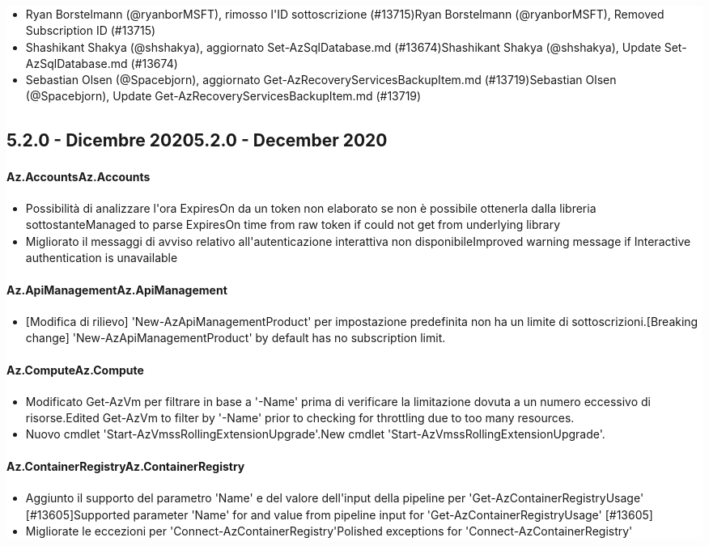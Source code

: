 * <span data-ttu-id="0242f-343">Ryan Borstelmann (@ryanborMSFT), rimosso l'ID sottoscrizione (#13715)</span><span class="sxs-lookup"><span data-stu-id="0242f-343">Ryan Borstelmann (@ryanborMSFT), Removed Subscription ID (#13715)</span></span>
* <span data-ttu-id="0242f-344">Shashikant Shakya (@shshakya), aggiornato Set-AzSqlDatabase.md (#13674)</span><span class="sxs-lookup"><span data-stu-id="0242f-344">Shashikant Shakya (@shshakya), Update Set-AzSqlDatabase.md (#13674)</span></span>
* <span data-ttu-id="0242f-345">Sebastian Olsen (@Spacebjorn), aggiornato Get-AzRecoveryServicesBackupItem.md (#13719)</span><span class="sxs-lookup"><span data-stu-id="0242f-345">Sebastian Olsen (@Spacebjorn), Update Get-AzRecoveryServicesBackupItem.md (#13719)</span></span>

## <a name="520---december-2020"></a><span data-ttu-id="0242f-346">5.2.0 - Dicembre 2020</span><span class="sxs-lookup"><span data-stu-id="0242f-346">5.2.0 - December 2020</span></span>
#### <a name="azaccounts"></a><span data-ttu-id="0242f-347">Az.Accounts</span><span class="sxs-lookup"><span data-stu-id="0242f-347">Az.Accounts</span></span>
* <span data-ttu-id="0242f-348">Possibilità di analizzare l'ora ExpiresOn da un token non elaborato se non è possibile ottenerla dalla libreria sottostante</span><span class="sxs-lookup"><span data-stu-id="0242f-348">Managed to parse ExpiresOn time from raw token if could not get from underlying library</span></span>
* <span data-ttu-id="0242f-349">Migliorato il messaggi di avviso relativo all'autenticazione interattiva non disponibile</span><span class="sxs-lookup"><span data-stu-id="0242f-349">Improved warning message if Interactive authentication is unavailable</span></span>

#### <a name="azapimanagement"></a><span data-ttu-id="0242f-350">Az.ApiManagement</span><span class="sxs-lookup"><span data-stu-id="0242f-350">Az.ApiManagement</span></span>
* <span data-ttu-id="0242f-351">[Modifica di rilievo] 'New-AzApiManagementProduct' per impostazione predefinita non ha un limite di sottoscrizioni.</span><span class="sxs-lookup"><span data-stu-id="0242f-351">[Breaking change] 'New-AzApiManagementProduct' by default has no subscription limit.</span></span>

#### <a name="azcompute"></a><span data-ttu-id="0242f-352">Az.Compute</span><span class="sxs-lookup"><span data-stu-id="0242f-352">Az.Compute</span></span>
* <span data-ttu-id="0242f-353">Modificato Get-AzVm per filtrare in base a '-Name' prima di verificare la limitazione dovuta a un numero eccessivo di risorse.</span><span class="sxs-lookup"><span data-stu-id="0242f-353">Edited Get-AzVm to filter by '-Name' prior to checking for throttling due to too many resources.</span></span> 
* <span data-ttu-id="0242f-354">Nuovo cmdlet 'Start-AzVmssRollingExtensionUpgrade'.</span><span class="sxs-lookup"><span data-stu-id="0242f-354">New cmdlet 'Start-AzVmssRollingExtensionUpgrade'.</span></span>

#### <a name="azcontainerregistry"></a><span data-ttu-id="0242f-355">Az.ContainerRegistry</span><span class="sxs-lookup"><span data-stu-id="0242f-355">Az.ContainerRegistry</span></span>
* <span data-ttu-id="0242f-356">Aggiunto il supporto del parametro 'Name' e del valore dell'input della pipeline per 'Get-AzContainerRegistryUsage' [#13605]</span><span class="sxs-lookup"><span data-stu-id="0242f-356">Supported parameter 'Name' for and value from pipeline input for 'Get-AzContainerRegistryUsage' [#13605]</span></span>
* <span data-ttu-id="0242f-357">Migliorate le eccezioni per 'Connect-AzContainerRegistry'</span><span class="sxs-lookup"><span data-stu-id="0242f-357">Polished exceptions for 'Connect-AzContainerRegistry'</span></span>
